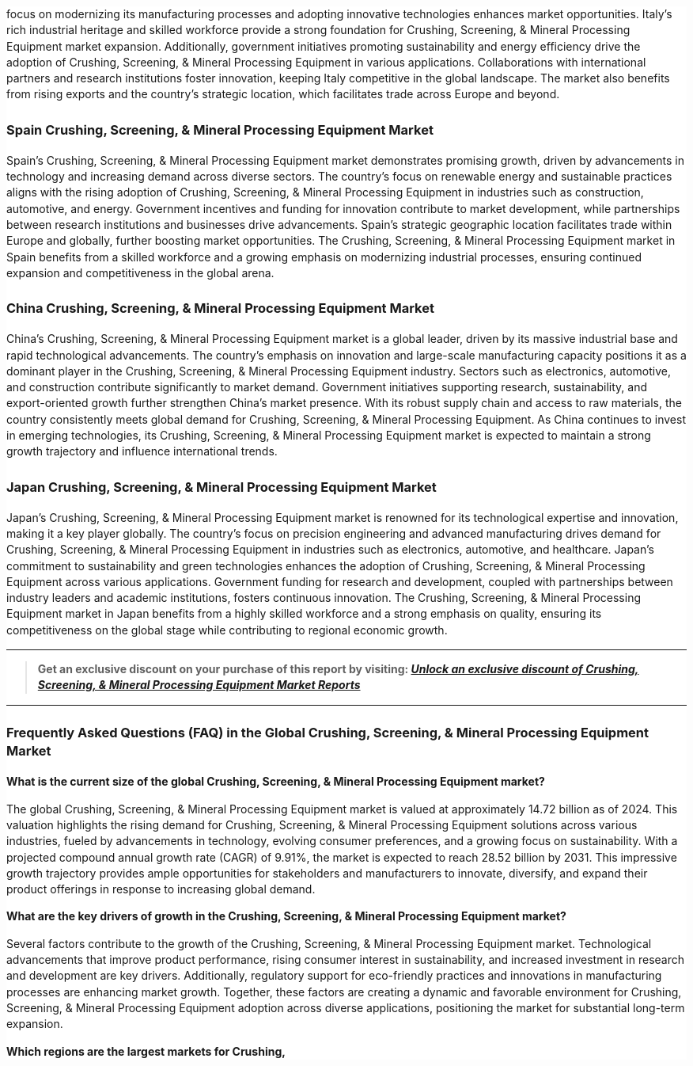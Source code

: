focus on modernizing its manufacturing processes and adopting innovative technologies enhances market opportunities. Italy&rsquo;s rich industrial heritage and skilled workforce provide a strong foundation for Crushing, Screening, & Mineral Processing Equipment market expansion. Additionally, government initiatives promoting sustainability and energy efficiency drive the adoption of Crushing, Screening, & Mineral Processing Equipment in various applications. Collaborations with international partners and research institutions foster innovation, keeping Italy competitive in the global landscape. The market also benefits from rising exports and the country&rsquo;s strategic location, which facilitates trade across Europe and beyond.</p><h3>Spain Crushing, Screening, & Mineral Processing Equipment Market</h3><p>Spain&rsquo;s Crushing, Screening, & Mineral Processing Equipment market demonstrates promising growth, driven by advancements in technology and increasing demand across diverse sectors. The country&rsquo;s focus on renewable energy and sustainable practices aligns with the rising adoption of Crushing, Screening, & Mineral Processing Equipment in industries such as construction, automotive, and energy. Government incentives and funding for innovation contribute to market development, while partnerships between research institutions and businesses drive advancements. Spain&rsquo;s strategic geographic location facilitates trade within Europe and globally, further boosting market opportunities. The Crushing, Screening, & Mineral Processing Equipment market in Spain benefits from a skilled workforce and a growing emphasis on modernizing industrial processes, ensuring continued expansion and competitiveness in the global arena.</p><h3>China Crushing, Screening, & Mineral Processing Equipment Market</h3><p>China&rsquo;s Crushing, Screening, & Mineral Processing Equipment market is a global leader, driven by its massive industrial base and rapid technological advancements. The country&rsquo;s emphasis on innovation and large-scale manufacturing capacity positions it as a dominant player in the Crushing, Screening, & Mineral Processing Equipment industry. Sectors such as electronics, automotive, and construction contribute significantly to market demand. Government initiatives supporting research, sustainability, and export-oriented growth further strengthen China&rsquo;s market presence. With its robust supply chain and access to raw materials, the country consistently meets global demand for Crushing, Screening, & Mineral Processing Equipment. As China continues to invest in emerging technologies, its Crushing, Screening, & Mineral Processing Equipment market is expected to maintain a strong growth trajectory and influence international trends.</p><h3>Japan Crushing, Screening, & Mineral Processing Equipment Market</h3><p>Japan&rsquo;s Crushing, Screening, & Mineral Processing Equipment market is renowned for its technological expertise and innovation, making it a key player globally. The country&rsquo;s focus on precision engineering and advanced manufacturing drives demand for Crushing, Screening, & Mineral Processing Equipment in industries such as electronics, automotive, and healthcare. Japan&rsquo;s commitment to sustainability and green technologies enhances the adoption of Crushing, Screening, & Mineral Processing Equipment across various applications. Government funding for research and development, coupled with partnerships between industry leaders and academic institutions, fosters continuous innovation. The Crushing, Screening, & Mineral Processing Equipment market in Japan benefits from a highly skilled workforce and a strong emphasis on quality, ensuring its competitiveness on the global stage while contributing to regional economic growth.</p><hr /><blockquote><p><strong>Get an exclusive discount on your purchase of this report by visiting: <em><a href="://marketresearchpulse.com/ask-for-discount/31835?utm_source=Github&amp;utm_medium=0112">Unlock an exclusive discount of Crushing, Screening, & Mineral Processing Equipment Market Reports</a></em>&nbsp;</strong></p></blockquote><hr /><h3>Frequently Asked Questions (FAQ) in the Global Crushing, Screening, & Mineral Processing Equipment Market</h3><p><strong>What is the current size of the global Crushing, Screening, & Mineral Processing Equipment market?</strong></p><p>The global Crushing, Screening, & Mineral Processing Equipment market is valued at approximately 14.72 billion as of 2024. This valuation highlights the rising demand for Crushing, Screening, & Mineral Processing Equipment solutions across various industries, fueled by advancements in technology, evolving consumer preferences, and a growing focus on sustainability. With a projected compound annual growth rate (CAGR) of 9.91%, the market is expected to reach 28.52 billion by 2031. This impressive growth trajectory provides ample opportunities for stakeholders and manufacturers to innovate, diversify, and expand their product offerings in response to increasing global demand.</p><p><strong>What are the key drivers of growth in the Crushing, Screening, & Mineral Processing Equipment market?</strong></p><p>Several factors contribute to the growth of the Crushing, Screening, & Mineral Processing Equipment market. Technological advancements that improve product performance, rising consumer interest in sustainability, and increased investment in research and development are key drivers. Additionally, regulatory support for eco-friendly practices and innovations in manufacturing processes are enhancing market growth. Together, these factors are creating a dynamic and favorable environment for Crushing, Screening, & Mineral Processing Equipment adoption across diverse applications, positioning the market for substantial long-term expansion.</p><p><strong>Which regions are the largest markets for Crushing,